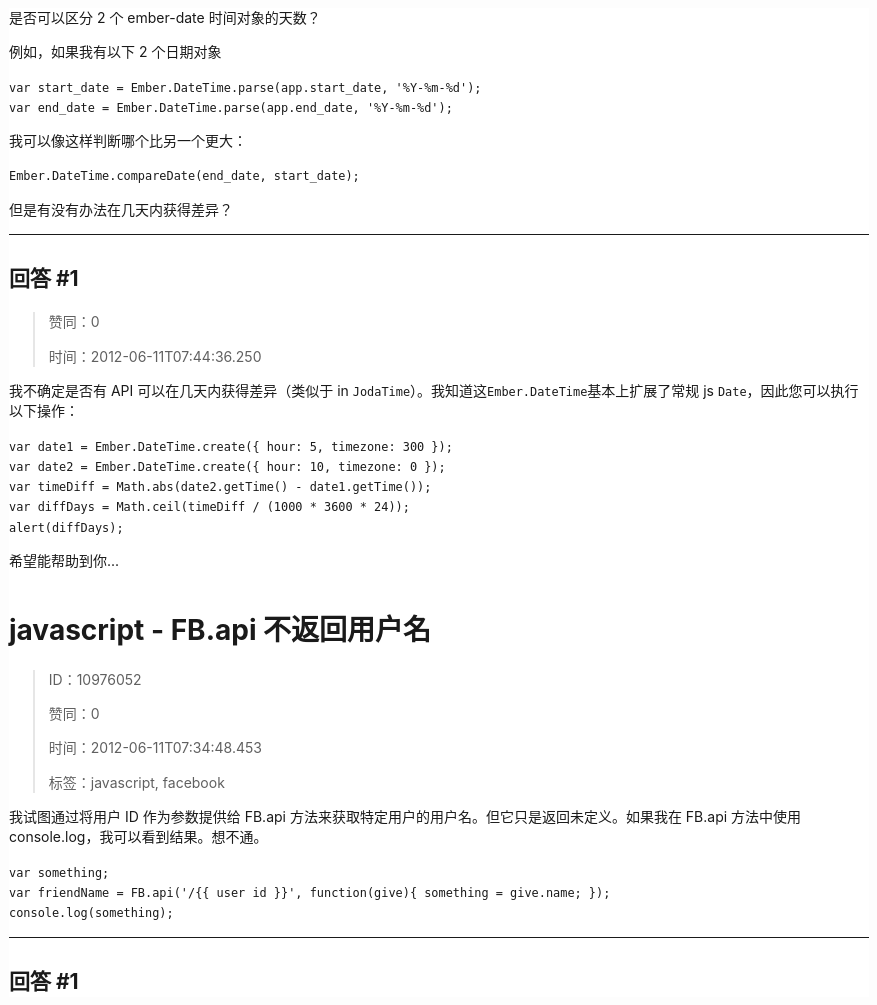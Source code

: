 是否可以区分 2 个 ember-date 时间对象的天数？

例如，如果我有以下 2 个日期对象

```
var start_date = Ember.DateTime.parse(app.start_date, '%Y-%m-%d');
var end_date = Ember.DateTime.parse(app.end_date, '%Y-%m-%d'); 
```

我可以像这样判断哪个比另一个更大：

```
Ember.DateTime.compareDate(end_date, start_date); 
```

但是有没有办法在几天内获得差异？

* * *

## 回答 #1

> 赞同：0
> 
> 时间：2012-06-11T07:44:36.250

我不确定是否有 API 可以在几天内获得差异（类似于 in `JodaTime`）。我知道这`Ember.DateTime`基本上扩展了常规 js `Date`，因此您可以执行以下操作：

```
var date1 = Ember.DateTime.create({ hour: 5, timezone: 300 });
var date2 = Ember.DateTime.create({ hour: 10, timezone: 0 });
var timeDiff = Math.abs(date2.getTime() - date1.getTime());
var diffDays = Math.ceil(timeDiff / (1000 * 3600 * 24)); 
alert(diffDays)​; 
```

希望能帮助到你...

# javascript - FB.api 不返回用户名

> ID：10976052
> 
> 赞同：0
> 
> 时间：2012-06-11T07:34:48.453
> 
> 标签：javascript, facebook

我试图通过将用户 ID 作为参数提供给 FB.api 方法来获取特定用户的用户名。但它只是返回未定义。如果我在 FB.api 方法中使用 console.log，我可以看到结果。想不通。

```
var something;
var friendName = FB.api('/{{ user id }}', function(give){ something = give.name; });
console.log(something); 
```

* * *

## 回答 #1

